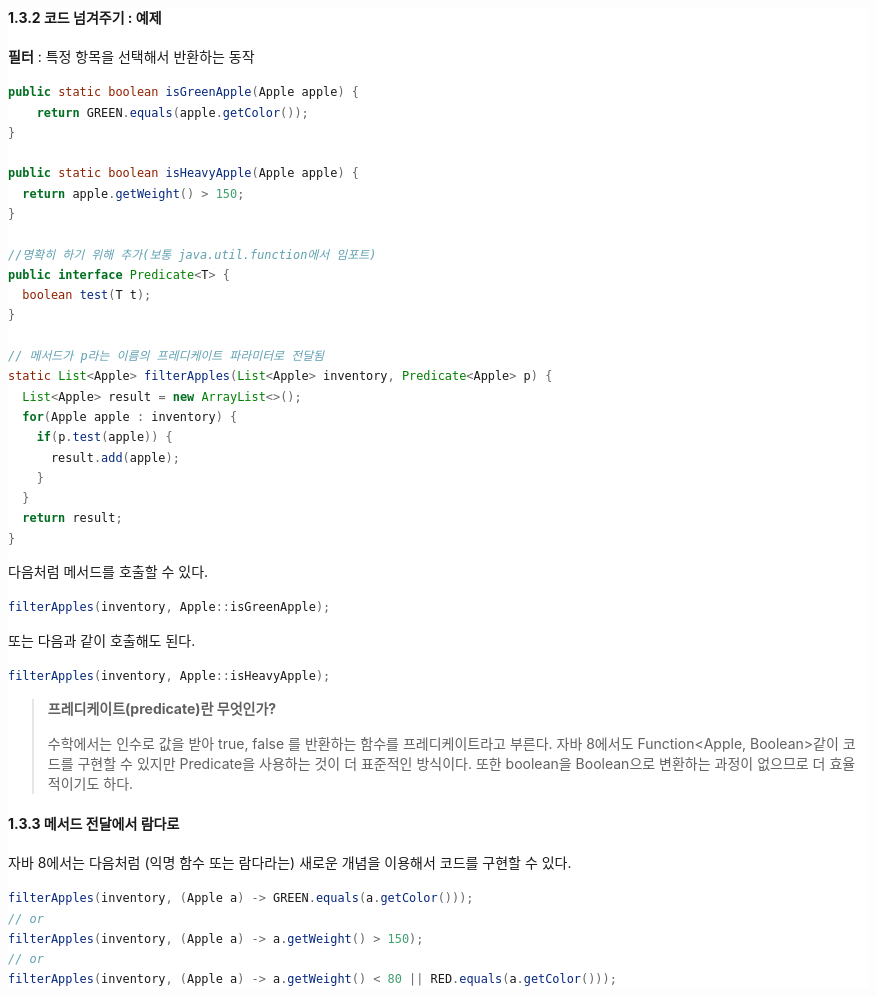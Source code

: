 #### 1.3.2 코드 넘겨주기 : 예제

**필터** : 특정 항목을 선택해서 반환하는 동작

~~~java
public static boolean isGreenApple(Apple apple) {
    return GREEN.equals(apple.getColor());
}

public static boolean isHeavyApple(Apple apple) {
  return apple.getWeight() > 150;
}

//명확히 하기 위해 추가(보통 java.util.function에서 임포트)
public interface Predicate<T> {
  boolean test(T t);
}

// 메서드가 p라는 이름의 프레디케이트 파라미터로 전달됨
static List<Apple> filterApples(List<Apple> inventory, Predicate<Apple> p) {
  List<Apple> result = new ArrayList<>();
  for(Apple apple : inventory) {
    if(p.test(apple)) {
      result.add(apple);
    }
  }
  return result;
}
~~~

다음처럼 메서드를 호출할 수 있다.

~~~java
filterApples(inventory, Apple::isGreenApple);
~~~

또는 다음과 같이 호출해도 된다.

~~~java
filterApples(inventory, Apple::isHeavyApple);
~~~

> **프레디케이트(predicate)란 무엇인가?**
>
> 수학에서는 인수로 값을 받아 true, false 를 반환하는 함수를 프레디케이트라고 부른다. 자바 8에서도 Function<Apple, Boolean>같이 코드를 구현할 수 있지만 Predicate<Apple>을 사용하는 것이 더 표준적인 방식이다. 또한 boolean을 Boolean으로 변환하는 과정이 없으므로 더 효율적이기도 하다.

#### 1.3.3 메서드 전달에서 람다로

자바 8에서는 다음처럼 (익명 함수 또는 람다라는) 새로운 개념을 이용해서 코드를 구현할 수 있다.

~~~java
filterApples(inventory, (Apple a) -> GREEN.equals(a.getColor()));
// or
filterApples(inventory, (Apple a) -> a.getWeight() > 150);
// or
filterApples(inventory, (Apple a) -> a.getWeight() < 80 || RED.equals(a.getColor()));
~~~
